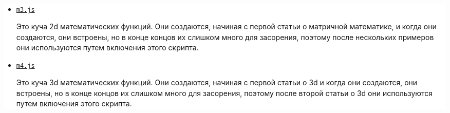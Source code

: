 *   [`m3.js`](../resources/m3.js)

    Это куча 2d математических функций. Они создаются, начиная с первой статьи о
    матричной математике, и когда они создаются, они встроены, но в конце концов их слишком много для засорения,
    поэтому после нескольких примеров они используются путем включения этого скрипта.

*   [`m4.js`](../resources/m4.js)

    Это куча 3d математических функций. Они создаются, начиная с первой статьи о 3d
    и когда они создаются, они встроены, но в конце концов их слишком много для засорения, поэтому после
    второй статьи о 3d они используются путем включения этого скрипта. 